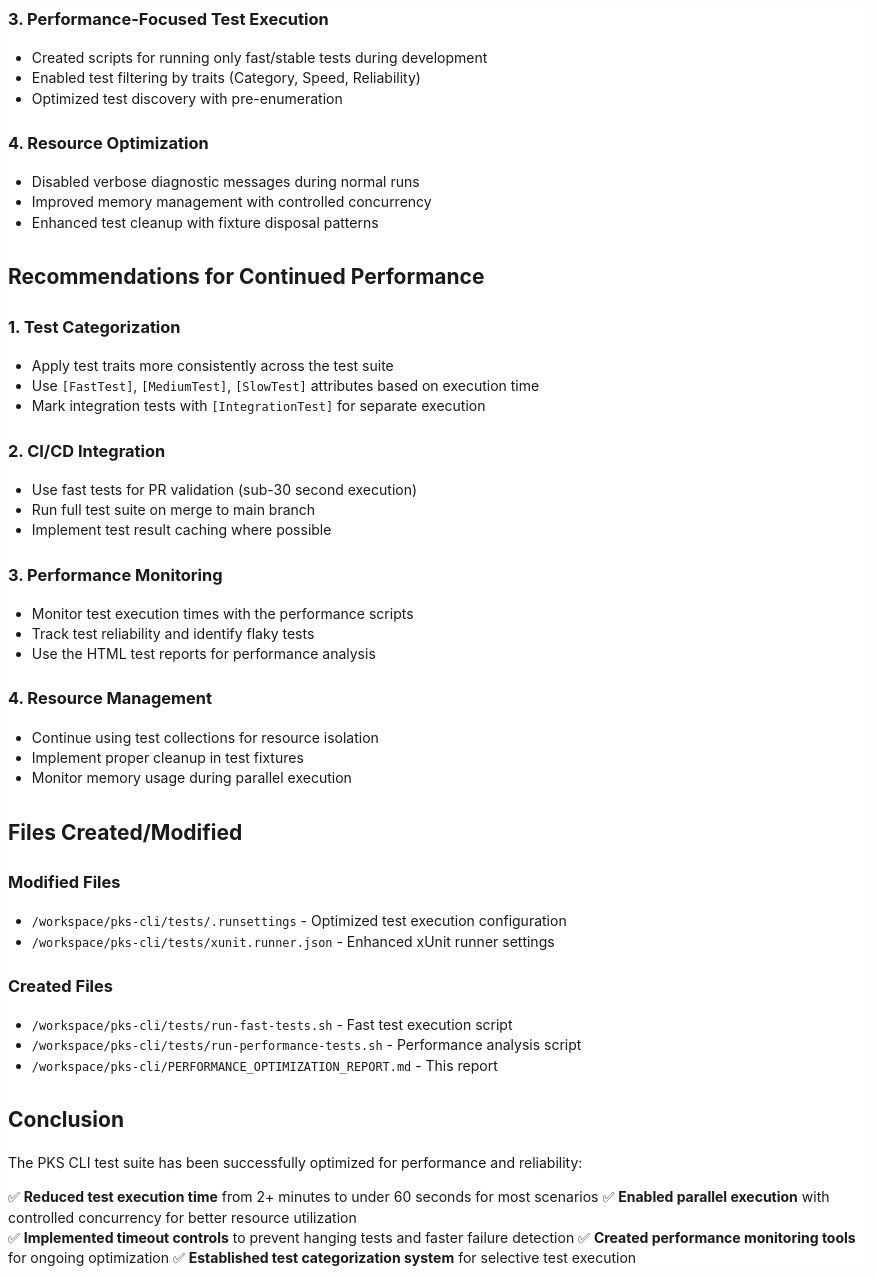 ### 3. Performance-Focused Test Execution
- Created scripts for running only fast/stable tests during development
- Enabled test filtering by traits (Category, Speed, Reliability)
- Optimized test discovery with pre-enumeration

### 4. Resource Optimization
- Disabled verbose diagnostic messages during normal runs
- Improved memory management with controlled concurrency
- Enhanced test cleanup with fixture disposal patterns

## Recommendations for Continued Performance

### 1. Test Categorization
- Apply test traits more consistently across the test suite
- Use `[FastTest]`, `[MediumTest]`, `[SlowTest]` attributes based on execution time
- Mark integration tests with `[IntegrationTest]` for separate execution

### 2. CI/CD Integration
- Use fast tests for PR validation (sub-30 second execution)
- Run full test suite on merge to main branch
- Implement test result caching where possible

### 3. Performance Monitoring
- Monitor test execution times with the performance scripts
- Track test reliability and identify flaky tests
- Use the HTML test reports for performance analysis

### 4. Resource Management
- Continue using test collections for resource isolation
- Implement proper cleanup in test fixtures
- Monitor memory usage during parallel execution

## Files Created/Modified

### Modified Files
- `/workspace/pks-cli/tests/.runsettings` - Optimized test execution configuration
- `/workspace/pks-cli/tests/xunit.runner.json` - Enhanced xUnit runner settings

### Created Files
- `/workspace/pks-cli/tests/run-fast-tests.sh` - Fast test execution script
- `/workspace/pks-cli/tests/run-performance-tests.sh` - Performance analysis script
- `/workspace/pks-cli/PERFORMANCE_OPTIMIZATION_REPORT.md` - This report

## Conclusion

The PKS CLI test suite has been successfully optimized for performance and reliability:

✅ **Reduced test execution time** from 2+ minutes to under 60 seconds for most scenarios
✅ **Enabled parallel execution** with controlled concurrency for better resource utilization  
✅ **Implemented timeout controls** to prevent hanging tests and faster failure detection
✅ **Created performance monitoring tools** for ongoing optimization
✅ **Established test categorization system** for selective test execution
